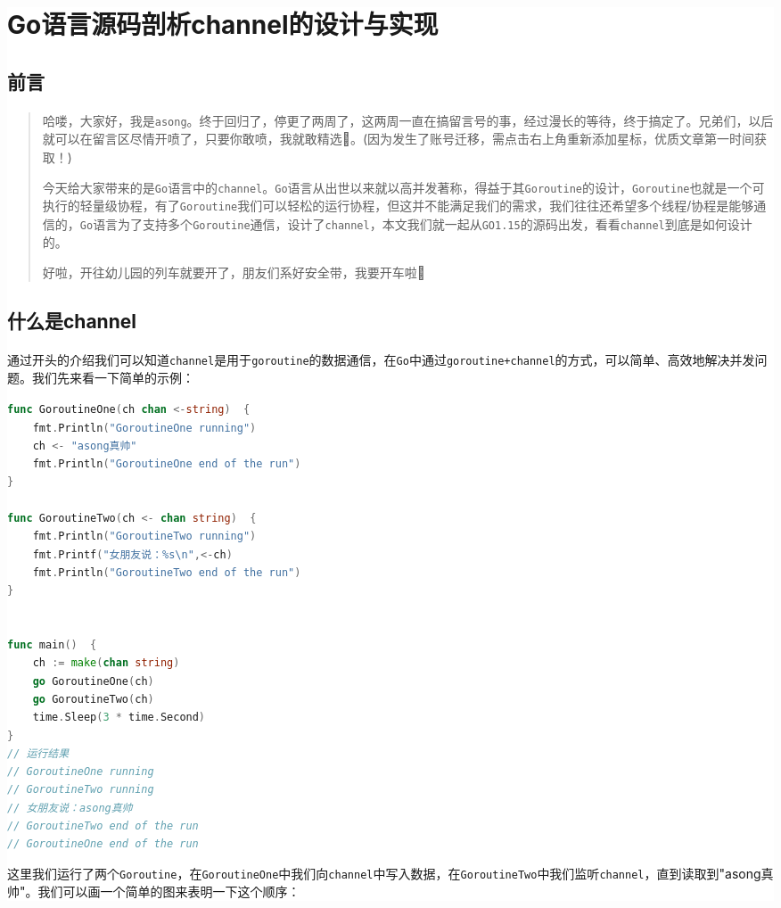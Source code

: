 # Go语言源码剖析channel的设计与实现


## 前言

> 哈喽，大家好，我是`asong`。终于回归了，停更了两周了，这两周一直在搞留言号的事，经过漫长的等待，终于搞定了。兄弟们，以后就可以在留言区尽情开喷了，只要你敢喷，我就敢精选🐶。(因为发生了账号迁移，需点击右上角重新添加星标，优质文章第一时间获取！)
>
> 今天给大家带来的是`Go`语言中的`channel`。`Go`语言从出世以来就以高并发著称，得益于其`Goroutine`的设计，`Goroutine`也就是一个可执行的轻量级协程，有了`Goroutine`我们可以轻松的运行协程，但这并不能满足我们的需求，我们往往还希望多个线程/协程是能够通信的，`Go`语言为了支持多个`Goroutine`通信，设计了`channel`，本文我们就一起从`GO1.15`的源码出发，看看`channel`到底是如何设计的。
>
> 好啦，开往幼儿园的列车就要开了，朋友们系好安全带，我要开车啦🐶



## 什么是channel

通过开头的介绍我们可以知道`channel`是用于`goroutine`的数据通信，在`Go`中通过`goroutine+channel`的方式，可以简单、高效地解决并发问题。我们先来看一下简单的示例：

```go
func GoroutineOne(ch chan <-string)  {
	fmt.Println("GoroutineOne running")
	ch <- "asong真帅"
	fmt.Println("GoroutineOne end of the run")
}

func GoroutineTwo(ch <- chan string)  {
	fmt.Println("GoroutineTwo running")
	fmt.Printf("女朋友说：%s\n",<-ch)
	fmt.Println("GoroutineTwo end of the run")
}


func main()  {
	ch := make(chan string)
	go GoroutineOne(ch)
	go GoroutineTwo(ch)
	time.Sleep(3 * time.Second)
}
// 运行结果
// GoroutineOne running
// GoroutineTwo running
// 女朋友说：asong真帅
// GoroutineTwo end of the run
// GoroutineOne end of the run
```

这里我们运行了两个`Goroutine`，在`GoroutineOne`中我们向`channel`中写入数据，在`GoroutineTwo`中我们监听`channel`，直到读取到"asong真帅"。我们可以画一个简单的图来表明一下这个顺序：
